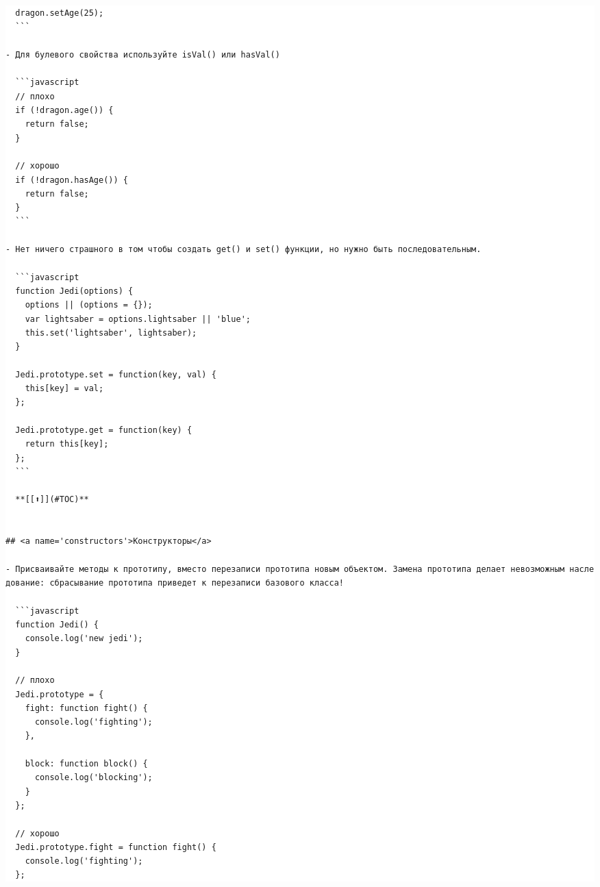   ```
    dragon.setAge(25);
    ```

  - Для булевого свойства используйте isVal() или hasVal()

    ```javascript
    // плохо
    if (!dragon.age()) {
      return false;
    }

    // хорошо
    if (!dragon.hasAge()) {
      return false;
    }
    ```

  - Нет ничего страшного в том чтобы создать get() и set() функции, но нужно быть последовательным.

    ```javascript
    function Jedi(options) {
      options || (options = {});
      var lightsaber = options.lightsaber || 'blue';
      this.set('lightsaber', lightsaber);
    }

    Jedi.prototype.set = function(key, val) {
      this[key] = val;
    };

    Jedi.prototype.get = function(key) {
      return this[key];
    };
    ```

    **[[⬆]](#TOC)**


## <a name='constructors'>Конструкторы</a>

  - Присваивайте методы к прототипу, вместо перезаписи прототипа новым объектом. Замена прототипа делает невозможным наследование: сбрасывание прототипа приведет к перезаписи базового класса!

    ```javascript
    function Jedi() {
      console.log('new jedi');
    }

    // плохо
    Jedi.prototype = {
      fight: function fight() {
        console.log('fighting');
      },

      block: function block() {
        console.log('blocking');
      }
    };

    // хорошо
    Jedi.prototype.fight = function fight() {
      console.log('fighting');
    };
  ```